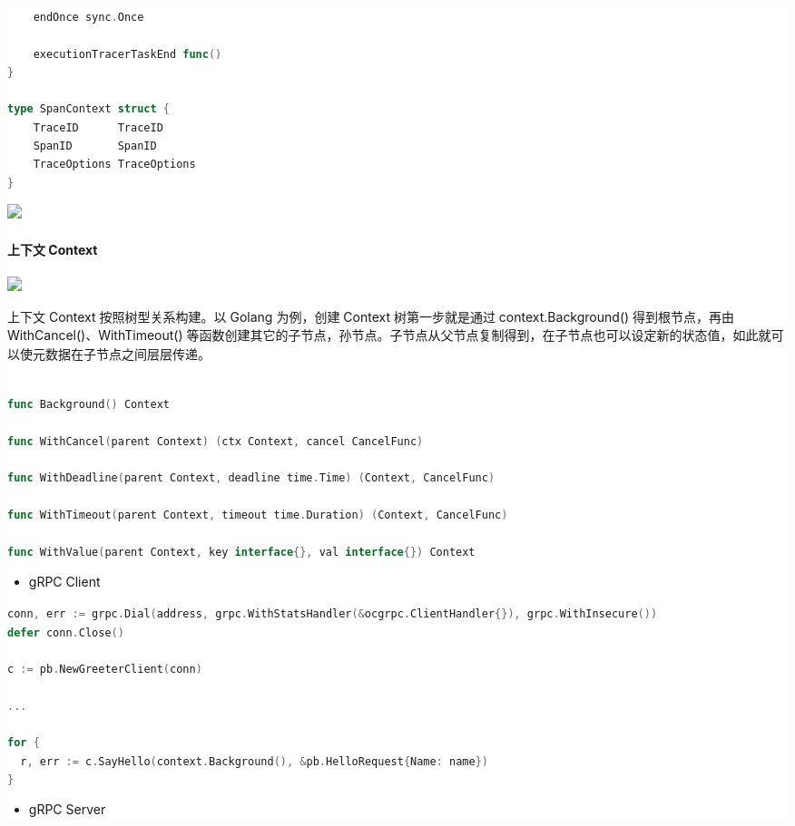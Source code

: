```go
	endOnce sync.Once

	executionTracerTaskEnd func()
}

type SpanContext struct {
	TraceID      TraceID
	SpanID       SpanID
	TraceOptions TraceOptions
}

```

![](http://riboseyim-qiniu.riboseyim.com/OpenCensus-DataModel-Base.png)

#### 上下文 Context

![](http://riboseyim-qiniu.riboseyim.com/DTM-Context.png)

上下文 Context 按照树型关系构建。以 Golang 为例，创建 Context 树第一步就是通过 context.Background() 得到根节点，再由 WithCancel()、WithTimeout() 等函数创建其它的子节点，孙节点。子节点从父节点复制得到，在子节点也可以设定新的状态值，如此就可以使元数据在子节点之间层层传递。

```go

func Background() Context

func WithCancel(parent Context) (ctx Context, cancel CancelFunc)

func WithDeadline(parent Context, deadline time.Time) (Context, CancelFunc)

func WithTimeout(parent Context, timeout time.Duration) (Context, CancelFunc)

func WithValue(parent Context, key interface{}, val interface{}) Context

```


- gRPC Client

```go
conn, err := grpc.Dial(address, grpc.WithStatsHandler(&ocgrpc.ClientHandler{}), grpc.WithInsecure())
defer conn.Close()

c := pb.NewGreeterClient(conn)

...

for {
  r, err := c.SayHello(context.Background(), &pb.HelloRequest{Name: name})
}
```

- gRPC Server
